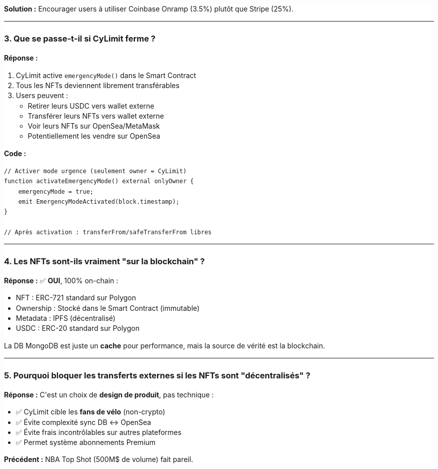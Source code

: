 **Solution :**
Encourager users à utiliser Coinbase Onramp (3.5%) plutôt que Stripe (25%).

---

### 3. Que se passe-t-il si CyLimit ferme ?

**Réponse :**
1. CyLimit active `emergencyMode()` dans le Smart Contract
2. Tous les NFTs deviennent librement transférables
3. Users peuvent :
   - Retirer leurs USDC vers wallet externe
   - Transférer leurs NFTs vers wallet externe
   - Voir leurs NFTs sur OpenSea/MetaMask
   - Potentiellement les vendre sur OpenSea

**Code :**

```solidity
// Activer mode urgence (seulement owner = CyLimit)
function activateEmergencyMode() external onlyOwner {
    emergencyMode = true;
    emit EmergencyModeActivated(block.timestamp);
}

// Après activation : transferFrom/safeTransferFrom libres
```

---

### 4. Les NFTs sont-ils vraiment "sur la blockchain" ?

**Réponse :**
✅ **OUI**, 100% on-chain :
- NFT : ERC-721 standard sur Polygon
- Ownership : Stocké dans le Smart Contract (immutable)
- Metadata : IPFS (décentralisé)
- USDC : ERC-20 standard sur Polygon

La DB MongoDB est juste un **cache** pour performance, mais la source de vérité est la blockchain.

---

### 5. Pourquoi bloquer les transferts externes si les NFTs sont "décentralisés" ?

**Réponse :**
C'est un choix de **design de produit**, pas technique :
- ✅ CyLimit cible les **fans de vélo** (non-crypto)
- ✅ Évite complexité sync DB ↔ OpenSea
- ✅ Évite frais incontrôlables sur autres plateformes
- ✅ Permet système abonnements Premium

**Précédent :** NBA Top Shot (500M$ de volume) fait pareil.
